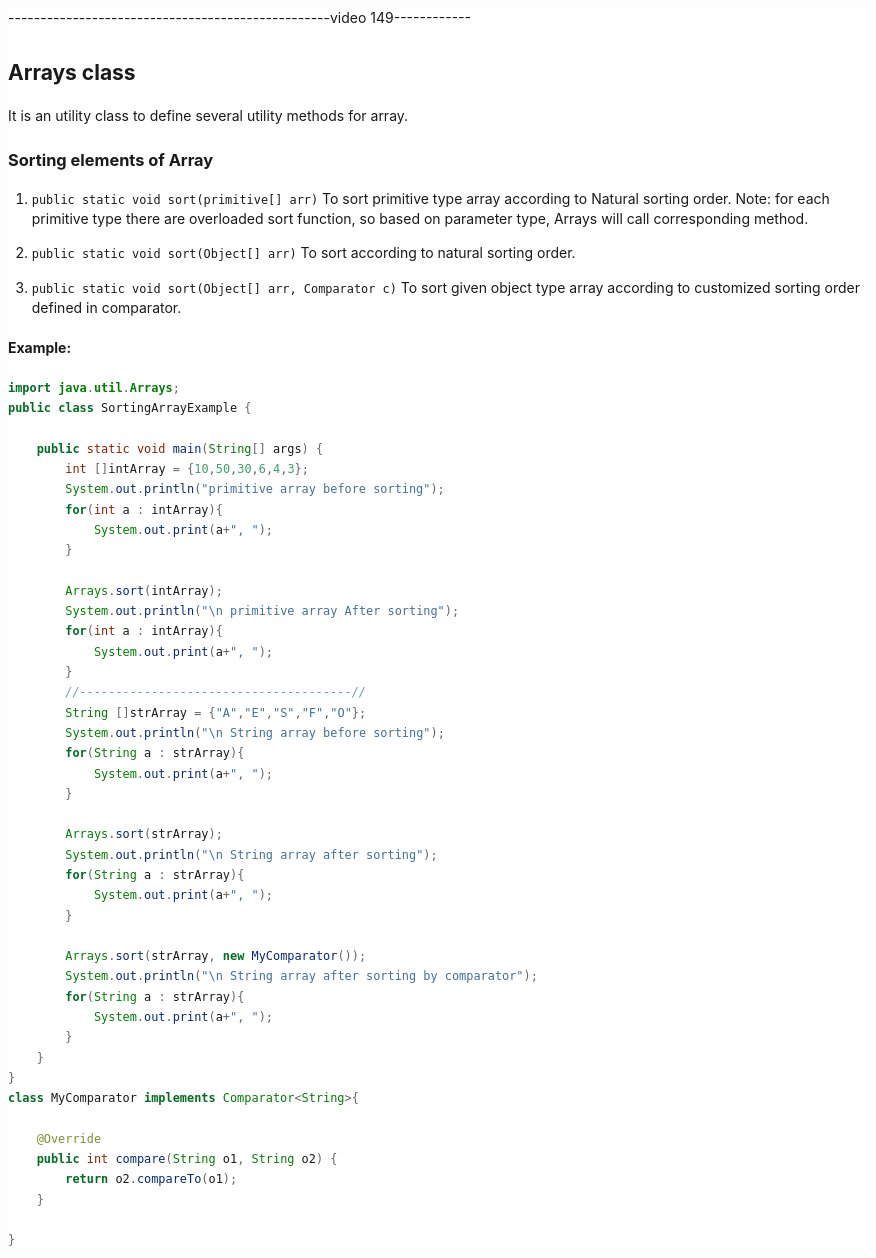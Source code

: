 
--------------------------------------------------video 149------------

## Arrays class

It is an utility class to define several utility methods for array.

### Sorting elements of Array

1. `public static void sort(primitive[] arr)`
To sort primitive type array according to Natural sorting order. Note: for each primitive type there are overloaded sort function, so based on parameter type, Arrays will call corresponding method.

2. `public static void sort(Object[] arr)`
To sort according to natural sorting order.

3. `public static void sort(Object[] arr, Comparator c)`
To sort given object type array according to customized sorting order defined in comparator.

#### Example:

```java
import java.util.Arrays;
public class SortingArrayExample {
    
    public static void main(String[] args) {
		int []intArray = {10,50,30,6,4,3};
        System.out.println("primitive array before sorting");
        for(int a : intArray){
            System.out.print(a+", ");
        }
        
        Arrays.sort(intArray);
        System.out.println("\n primitive array After sorting");
        for(int a : intArray){
            System.out.print(a+", ");
        }
        //--------------------------------------//
        String []strArray = {"A","E","S","F","O"};
        System.out.println("\n String array before sorting");
        for(String a : strArray){
            System.out.print(a+", ");
        }
        
        Arrays.sort(strArray);
        System.out.println("\n String array after sorting");
        for(String a : strArray){
            System.out.print(a+", ");
        }
        
        Arrays.sort(strArray, new MyComparator());
        System.out.println("\n String array after sorting by comparator");
        for(String a : strArray){
            System.out.print(a+", ");
        }
    }
}
class MyComparator implements Comparator<String>{

    @Override
    public int compare(String o1, String o2) {
        return o2.compareTo(o1);
    }
    
}
```